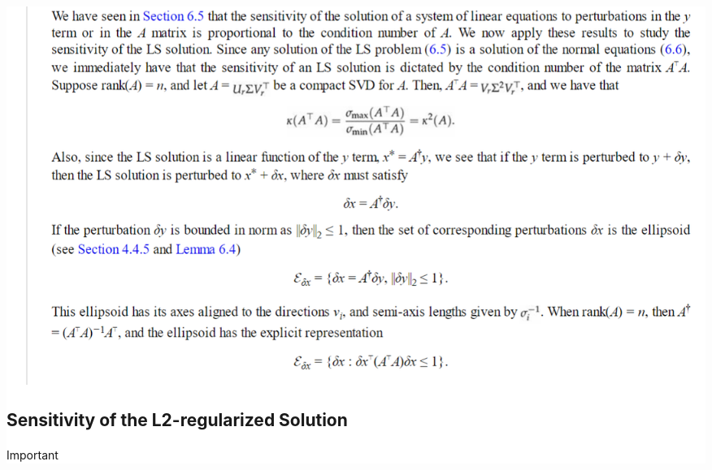 > ![](Least_Square_Regression.assets/image-20231103154709313.png)



## Sensitivity of the L2-regularized Solution
> [!important]